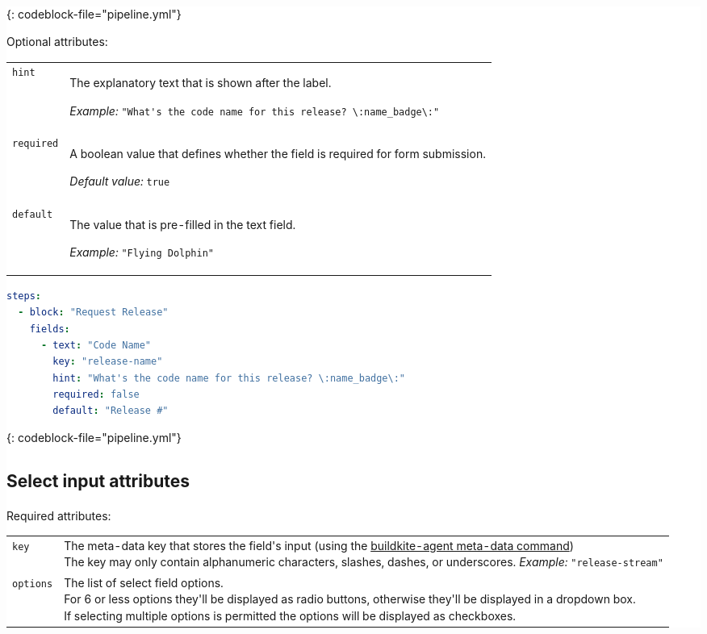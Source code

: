 {: codeblock-file="pipeline.yml"}

Optional attributes:

<table>
  <tr>
    <td><code>hint</code></td>
    <td>
      <p>The explanatory text that is shown after the label.</p>
      <p><em>Example:</em> <code>"What's the code name for this release? \:name_badge\:"</code></p>
    </td>
  </tr>
  <tr>
    <td><code>required</code></td>
    <td>
      <p>A boolean value that defines whether the field is required for form submission.</p>
      <p><em>Default value:</em> <code>true</code></p>
    </td>
  </tr>
  <tr>
    <td><code>default</code></td>
    <td>
      <p>The value that is pre-filled in the text field.</p>
      <p><em>Example:</em> <code>"Flying Dolphin"</code></p>
    </td>
  </tr>
</table>

```yml
steps:
  - block: "Request Release"
    fields:
      - text: "Code Name"
        key: "release-name"
        hint: "What's the code name for this release? \:name_badge\:"
        required: false
        default: "Release #"
```

{: codeblock-file="pipeline.yml"}

## Select input attributes

Required attributes:

<table>
  <tr>
    <td><code>key</code></td>
    <td>
      The meta-data key that stores the field's input (using the <a href="/docs/agent/v3/cli-meta-data">buildkite-agent meta-data command</a>)<br>
      The key may only contain alphanumeric characters, slashes, dashes, or underscores.
      <em>Example:</em> <code>"release-stream"</code>
    </td>
  </tr>
  <tr>
    <td><code>options</code></td>
    <td>
      The list of select field options.<br>
      For 6 or less options they'll be displayed as radio buttons, otherwise they'll be displayed in a dropdown box.<br>
      If selecting multiple options is permitted the options will be displayed as checkboxes.
    </td>
  </tr>
</table>
